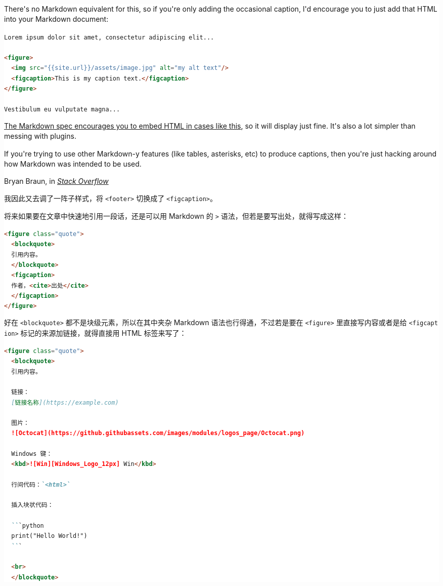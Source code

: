   There's no Markdown equivalent for this, so if you're only adding the occasional caption, I'd encourage you to just add that HTML into your Markdown document:

  ```html
  Lorem ipsum dolor sit amet, consectetur adipiscing elit...

  <figure>
    <img src="{{site.url}}/assets/image.jpg" alt="my alt text"/>
    <figcaption>This is my caption text.</figcaption>
  </figure>

  Vestibulum eu vulputate magna...
  ```

  [The Markdown spec encourages you to embed HTML in cases like this](https://daringfireball.net/projects/markdown/syntax#html), so it will display just fine. It's also a lot simpler than messing with plugins.

  If you're trying to use other Markdown-y features (like tables, asterisks, etc) to produce captions, then you're just hacking around how Markdown was intended to be used.

  </blockquote>
  <figcaption> Bryan Braun, in <cite style="font-style: italic;"><a href="https://stackoverflow.com/a/44951884/13891206">Stack Overflow</a></cite>
  </figcaption>
</figure>

我因此又去调了一阵子样式，将 `<footer>` 切换成了 `<figcaption>`。

将来如果要在文章中快速地引用一段话，还是可以用 Markdown 的 `>` 语法，但若是要写出处，就得写成这样：

```markdown
<figure class="quote">
  <blockquote>
  引用内容。
  </blockquote>
  <figcaption>
  作者，<cite>出处</cite>
  </figcaption>
</figure>
```

好在 `<blockquote>` 都不是块级元素，所以在其中夹杂 Markdown 语法也行得通，不过若是要在 `<figure>` 里直接写内容或者是给 `<figcaption>` 标记的来源加链接，就得直接用 HTML 标签来写了：

```markdown
<figure class="quote">
  <blockquote>
  引用内容。  

  链接：  
  [链接名称](https://example.com)

  图片：  
  ![Octocat](https://github.githubassets.com/images/modules/logos_page/Octocat.png)

  Windows 键：  
  <kbd>![Win][Windows_Logo_12px] Win</kbd>

  行间代码：`<html>`

  插入块状代码：

  `​`​`python
  print("Hello World!")
  `​`​`

  <br>
  </blockquote>
```